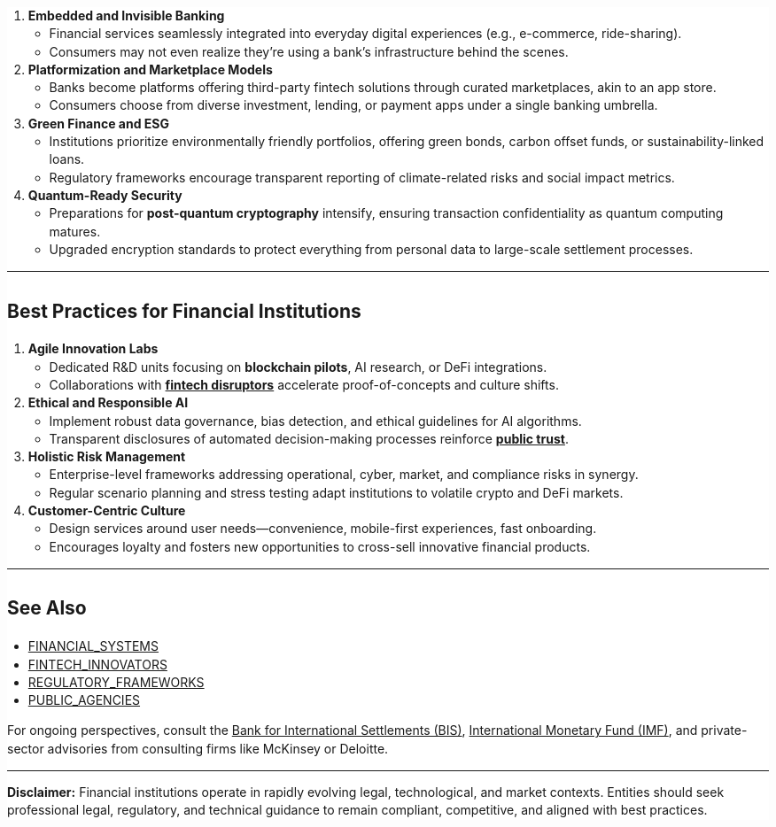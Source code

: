 1. **Embedded and Invisible Banking**
   * Financial services seamlessly integrated into everyday digital experiences (e.g., e-commerce, ride-sharing).
   * Consumers may not even realize they’re using a bank’s infrastructure behind the scenes.
2. **Platformization and Marketplace Models**
   * Banks become platforms offering third-party fintech solutions through curated marketplaces, akin to an app store.
   * Consumers choose from diverse investment, lending, or payment apps under a single banking umbrella.
3. **Green Finance and ESG**
   * Institutions prioritize environmentally friendly portfolios, offering green bonds, carbon offset funds, or sustainability-linked loans.
   * Regulatory frameworks encourage transparent reporting of climate-related risks and social impact metrics.
4. **Quantum-Ready Security**
   * Preparations for **post-quantum cryptography** intensify, ensuring transaction confidentiality as quantum computing matures.
   * Upgraded encryption standards to protect everything from personal data to large-scale settlement processes.

***

## Best Practices for Financial Institutions

1. **Agile Innovation Labs**
   * Dedicated R\&D units focusing on **blockchain pilots**, AI research, or DeFi integrations.
   * Collaborations with [**fintech disruptors**](../FINTECH_INNOVATORS.md) accelerate proof-of-concepts and culture shifts.
2. **Ethical and Responsible AI**
   * Implement robust data governance, bias detection, and ethical guidelines for AI algorithms.
   * Transparent disclosures of automated decision-making processes reinforce [**public trust**](../misc/public_trust.md).
3. **Holistic Risk Management**
   * Enterprise-level frameworks addressing operational, cyber, market, and compliance risks in synergy.
   * Regular scenario planning and stress testing adapt institutions to volatile crypto and DeFi markets.
4. **Customer-Centric Culture**
   * Design services around user needs—convenience, mobile-first experiences, fast onboarding.
   * Encourages loyalty and fosters new opportunities to cross-sell innovative financial products.

***

## See Also

* [FINANCIAL\_SYSTEMS](financial_systems.md)
* [FINTECH\_INNOVATORS](../FINTECH_INNOVATORS.md)
* [REGULATORY\_FRAMEWORKS](broken-reference)
* [PUBLIC\_AGENCIES](../misc/public_agencies.md)

For ongoing perspectives, consult the [Bank for International Settlements (BIS)](https://www.bis.org/), [International Monetary Fund (IMF)](https://www.imf.org/), and private-sector advisories from consulting firms like McKinsey or Deloitte.

***

**Disclaimer:** Financial institutions operate in rapidly evolving legal, technological, and market contexts. Entities should seek professional legal, regulatory, and technical guidance to remain compliant, competitive, and aligned with best practices.
